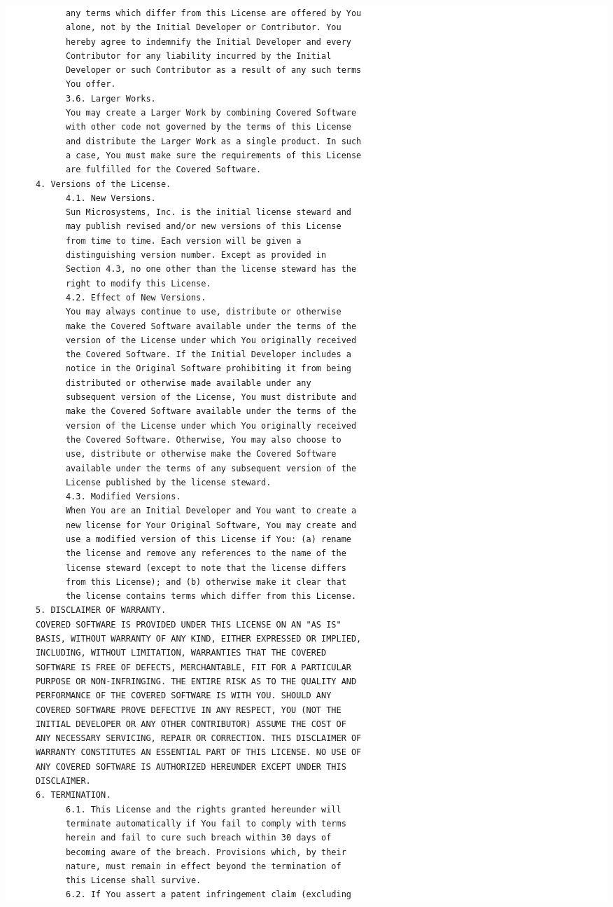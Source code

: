 ```
            any terms which differ from this License are offered by You
            alone, not by the Initial Developer or Contributor. You
            hereby agree to indemnify the Initial Developer and every
            Contributor for any liability incurred by the Initial
            Developer or such Contributor as a result of any such terms
            You offer.
            3.6. Larger Works.
            You may create a Larger Work by combining Covered Software
            with other code not governed by the terms of this License
            and distribute the Larger Work as a single product. In such
            a case, You must make sure the requirements of this License
            are fulfilled for the Covered Software. 
      4. Versions of the License. 
            4.1. New Versions.
            Sun Microsystems, Inc. is the initial license steward and
            may publish revised and/or new versions of this License
            from time to time. Each version will be given a
            distinguishing version number. Except as provided in
            Section 4.3, no one other than the license steward has the
            right to modify this License. 
            4.2. Effect of New Versions.
            You may always continue to use, distribute or otherwise
            make the Covered Software available under the terms of the
            version of the License under which You originally received
            the Covered Software. If the Initial Developer includes a
            notice in the Original Software prohibiting it from being
            distributed or otherwise made available under any
            subsequent version of the License, You must distribute and
            make the Covered Software available under the terms of the
            version of the License under which You originally received
            the Covered Software. Otherwise, You may also choose to
            use, distribute or otherwise make the Covered Software
            available under the terms of any subsequent version of the
            License published by the license steward. 
            4.3. Modified Versions.
            When You are an Initial Developer and You want to create a
            new license for Your Original Software, You may create and
            use a modified version of this License if You: (a) rename
            the license and remove any references to the name of the
            license steward (except to note that the license differs
            from this License); and (b) otherwise make it clear that
            the license contains terms which differ from this License.
      5. DISCLAIMER OF WARRANTY.
      COVERED SOFTWARE IS PROVIDED UNDER THIS LICENSE ON AN "AS IS"
      BASIS, WITHOUT WARRANTY OF ANY KIND, EITHER EXPRESSED OR IMPLIED,
      INCLUDING, WITHOUT LIMITATION, WARRANTIES THAT THE COVERED
      SOFTWARE IS FREE OF DEFECTS, MERCHANTABLE, FIT FOR A PARTICULAR
      PURPOSE OR NON-INFRINGING. THE ENTIRE RISK AS TO THE QUALITY AND
      PERFORMANCE OF THE COVERED SOFTWARE IS WITH YOU. SHOULD ANY
      COVERED SOFTWARE PROVE DEFECTIVE IN ANY RESPECT, YOU (NOT THE
      INITIAL DEVELOPER OR ANY OTHER CONTRIBUTOR) ASSUME THE COST OF
      ANY NECESSARY SERVICING, REPAIR OR CORRECTION. THIS DISCLAIMER OF
      WARRANTY CONSTITUTES AN ESSENTIAL PART OF THIS LICENSE. NO USE OF
      ANY COVERED SOFTWARE IS AUTHORIZED HEREUNDER EXCEPT UNDER THIS
      DISCLAIMER. 
      6. TERMINATION. 
            6.1. This License and the rights granted hereunder will
            terminate automatically if You fail to comply with terms
            herein and fail to cure such breach within 30 days of
            becoming aware of the breach. Provisions which, by their
            nature, must remain in effect beyond the termination of
            this License shall survive.
            6.2. If You assert a patent infringement claim (excluding
```